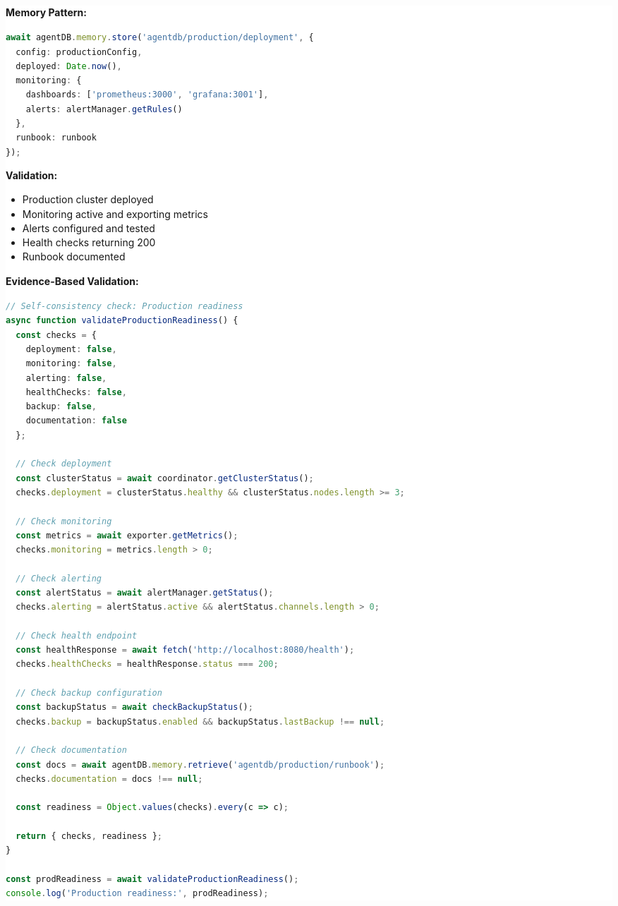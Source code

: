 **Memory Pattern:**
```typescript
await agentDB.memory.store('agentdb/production/deployment', {
  config: productionConfig,
  deployed: Date.now(),
  monitoring: {
    dashboards: ['prometheus:3000', 'grafana:3001'],
    alerts: alertManager.getRules()
  },
  runbook: runbook
});
```

**Validation:**
- Production cluster deployed
- Monitoring active and exporting metrics
- Alerts configured and tested
- Health checks returning 200
- Runbook documented

**Evidence-Based Validation:**
```typescript
// Self-consistency check: Production readiness
async function validateProductionReadiness() {
  const checks = {
    deployment: false,
    monitoring: false,
    alerting: false,
    healthChecks: false,
    backup: false,
    documentation: false
  };

  // Check deployment
  const clusterStatus = await coordinator.getClusterStatus();
  checks.deployment = clusterStatus.healthy && clusterStatus.nodes.length >= 3;

  // Check monitoring
  const metrics = await exporter.getMetrics();
  checks.monitoring = metrics.length > 0;

  // Check alerting
  const alertStatus = await alertManager.getStatus();
  checks.alerting = alertStatus.active && alertStatus.channels.length > 0;

  // Check health endpoint
  const healthResponse = await fetch('http://localhost:8080/health');
  checks.healthChecks = healthResponse.status === 200;

  // Check backup configuration
  const backupStatus = await checkBackupStatus();
  checks.backup = backupStatus.enabled && backupStatus.lastBackup !== null;

  // Check documentation
  const docs = await agentDB.memory.retrieve('agentdb/production/runbook');
  checks.documentation = docs !== null;

  const readiness = Object.values(checks).every(c => c);

  return { checks, readiness };
}

const prodReadiness = await validateProductionReadiness();
console.log('Production readiness:', prodReadiness);
```

